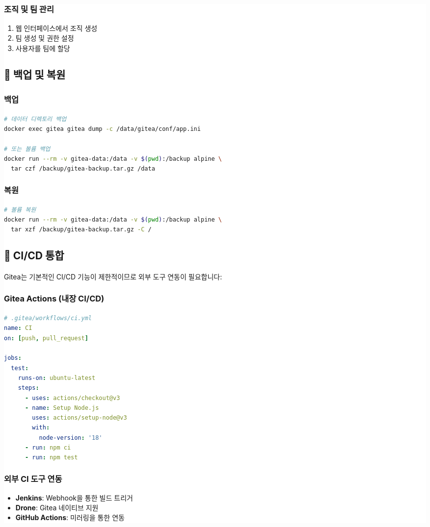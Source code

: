 ### 조직 및 팀 관리
1. 웹 인터페이스에서 조직 생성
2. 팀 생성 및 권한 설정
3. 사용자를 팀에 할당

## 🔄 백업 및 복원

### 백업
```bash
# 데이터 디렉토리 백업
docker exec gitea gitea dump -c /data/gitea/conf/app.ini

# 또는 볼륨 백업
docker run --rm -v gitea-data:/data -v $(pwd):/backup alpine \
  tar czf /backup/gitea-backup.tar.gz /data
```

### 복원
```bash
# 볼륨 복원
docker run --rm -v gitea-data:/data -v $(pwd):/backup alpine \
  tar xzf /backup/gitea-backup.tar.gz -C /
```

## 🔧 CI/CD 통합

Gitea는 기본적인 CI/CD 기능이 제한적이므로 외부 도구 연동이 필요합니다:

### Gitea Actions (내장 CI/CD)
```yaml
# .gitea/workflows/ci.yml
name: CI
on: [push, pull_request]

jobs:
  test:
    runs-on: ubuntu-latest
    steps:
      - uses: actions/checkout@v3
      - name: Setup Node.js
        uses: actions/setup-node@v3
        with:
          node-version: '18'
      - run: npm ci
      - run: npm test
```

### 외부 CI 도구 연동
- **Jenkins**: Webhook을 통한 빌드 트리거
- **Drone**: Gitea 네이티브 지원
- **GitHub Actions**: 미러링을 통한 연동
